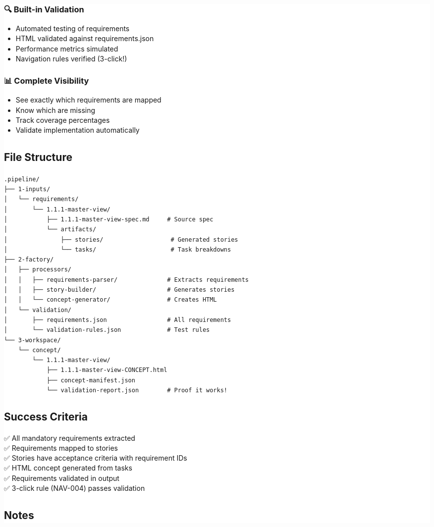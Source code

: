 ### 🔍 Built-in Validation
- Automated testing of requirements
- HTML validated against requirements.json
- Performance metrics simulated
- Navigation rules verified (3-click!)

### 📊 Complete Visibility
- See exactly which requirements are mapped
- Know which are missing
- Track coverage percentages
- Validate implementation automatically

## File Structure

```
.pipeline/
├── 1-inputs/
│   └── requirements/
│       └── 1.1.1-master-view/
│           ├── 1.1.1-master-view-spec.md     # Source spec
│           └── artifacts/
│               ├── stories/                   # Generated stories
│               └── tasks/                     # Task breakdowns
├── 2-factory/
│   ├── processors/
│   │   ├── requirements-parser/              # Extracts requirements
│   │   ├── story-builder/                    # Generates stories
│   │   └── concept-generator/                # Creates HTML
│   └── validation/
│       ├── requirements.json                 # All requirements
│       └── validation-rules.json             # Test rules
└── 3-workspace/
    └── concept/
        └── 1.1.1-master-view/
            ├── 1.1.1-master-view-CONCEPT.html
            ├── concept-manifest.json
            └── validation-report.json        # Proof it works!
```

## Success Criteria

✅ All mandatory requirements extracted  
✅ Requirements mapped to stories  
✅ Stories have acceptance criteria with requirement IDs  
✅ HTML concept generated from tasks  
✅ Requirements validated in output  
✅ 3-click rule (NAV-004) passes validation  

## Notes
